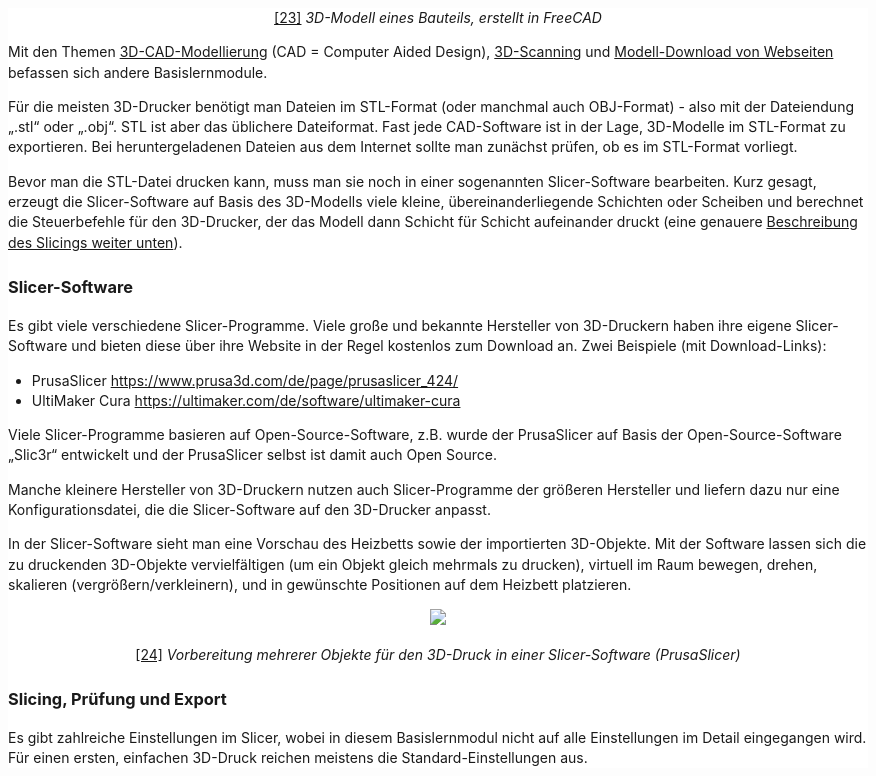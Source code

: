 <p align="center">
<a href="#s23">[23]</a> <i> 3D-Modell eines Bauteils, erstellt in FreeCAD </i>
</p>



Mit den Themen [3D-CAD-Modellierung](../1.1%203D-Design/3D-Design.md) (CAD = Computer Aided Design), [3D-Scanning](../1.2%203D-Scanning/3D-Scanning.md) und [Modell-Download von Webseiten](../1.3%20Verwendung%20von%203D%20Modellen%20aus%20dem%20Internet/Verwendung%20von%203D%20Modellen%20aus%20dem%20Internet.md) befassen sich andere Basislernmodule.

Für die meisten 3D-Drucker benötigt man Dateien im STL-Format (oder manchmal auch OBJ-Format) - also mit der Dateiendung „.stl“ oder „.obj“. STL ist aber das üblichere Dateiformat. Fast jede CAD-Software ist in der Lage, 3D-Modelle im STL-Format zu exportieren. Bei heruntergeladenen Dateien aus dem Internet sollte man zunächst prüfen, ob es im STL-Format vorliegt.

Bevor man die STL-Datei drucken kann, muss man sie noch in einer sogenannten Slicer-Software bearbeiten. Kurz gesagt, erzeugt die Slicer-Software auf Basis des 3D-Modells viele kleine, übereinanderliegende Schichten oder Scheiben und berechnet die Steuerbefehle für den 3D-Drucker, der das Modell dann Schicht für Schicht aufeinander druckt (eine genauere [Beschreibung des Slicings weiter unten](#slicing-prüfung-und-export)).

### Slicer-Software

Es gibt viele verschiedene Slicer-Programme. Viele große und bekannte Hersteller von 3D-Druckern haben ihre eigene Slicer-Software und bieten diese über ihre Website in der Regel kostenlos zum Download an. Zwei Beispiele (mit Download-Links):

- PrusaSlicer		https://www.prusa3d.com/de/page/prusaslicer_424/ 
- UltiMaker Cura 	https://ultimaker.com/de/software/ultimaker-cura 

Viele Slicer-Programme basieren auf Open-Source-Software, z.B. wurde der PrusaSlicer auf Basis der Open-Source-Software „Slic3r“ entwickelt und der PrusaSlicer selbst ist damit auch Open Source.

Manche kleinere Hersteller von 3D-Druckern nutzen auch Slicer-Programme der größeren Hersteller und liefern dazu nur eine Konfigurationsdatei, die die Slicer-Software auf den 3D-Drucker anpasst.

In der Slicer-Software sieht man eine Vorschau des Heizbetts sowie der importierten 3D-Objekte. Mit der Software lassen sich die zu druckenden 3D-Objekte vervielfältigen (um ein Objekt gleich mehrmals zu drucken), virtuell im Raum bewegen, drehen, skalieren (vergrößern/verkleinern), und in gewünschte Positionen auf dem Heizbett platzieren.

<p align="center">
<img height="400" src="https://user-images.githubusercontent.com/123781559/231225892-91ae9e6e-60d9-4985-a746-0d75631386c3.png">
</p>

<p align="center">
<a href="#s24">[24]</a> <i> Vorbereitung mehrerer Objekte für den 3D-Druck in einer Slicer-Software (PrusaSlicer) </i>
</p>



### Slicing, Prüfung und Export

Es gibt zahlreiche Einstellungen im Slicer, wobei in diesem Basislernmodul nicht auf alle Einstellungen im Detail eingegangen wird. Für einen ersten, einfachen 3D-Druck reichen meistens die Standard-Einstellungen aus.
